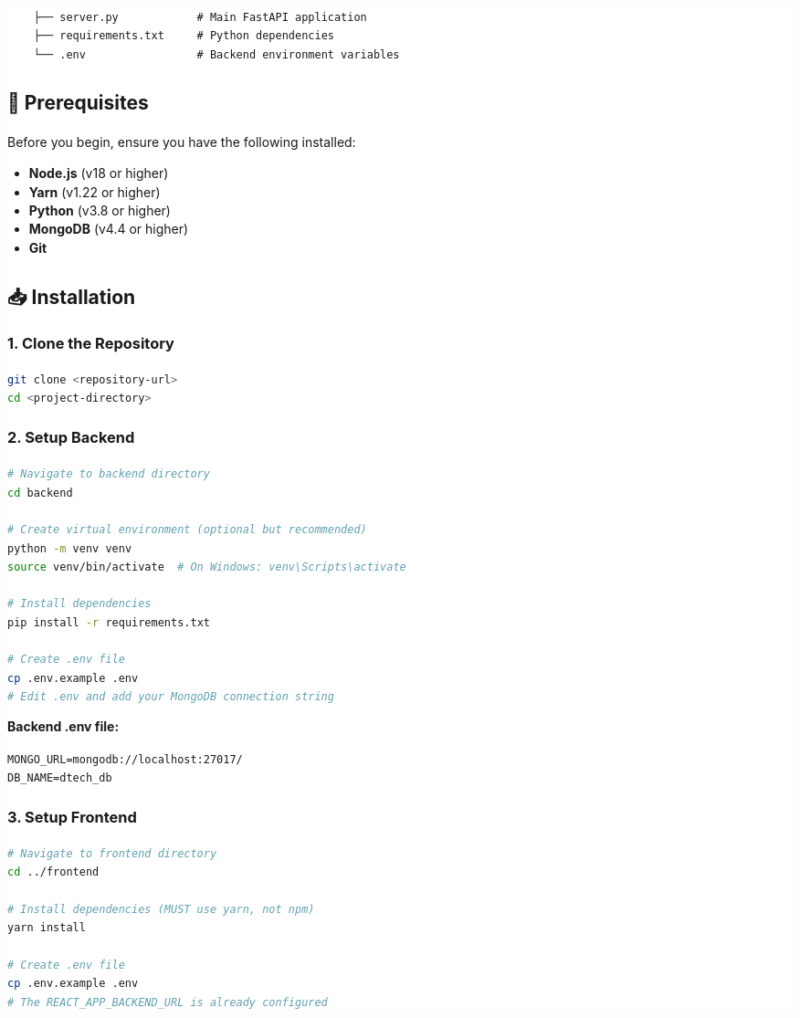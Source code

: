 ```
    ├── server.py            # Main FastAPI application
    ├── requirements.txt     # Python dependencies
    └── .env                 # Backend environment variables
```

## 🔧 Prerequisites

Before you begin, ensure you have the following installed:

- **Node.js** (v18 or higher)
- **Yarn** (v1.22 or higher)
- **Python** (v3.8 or higher)
- **MongoDB** (v4.4 or higher)
- **Git**

## 📥 Installation

### 1. Clone the Repository

```bash
git clone <repository-url>
cd <project-directory>
```

### 2. Setup Backend

```bash
# Navigate to backend directory
cd backend

# Create virtual environment (optional but recommended)
python -m venv venv
source venv/bin/activate  # On Windows: venv\Scripts\activate

# Install dependencies
pip install -r requirements.txt

# Create .env file
cp .env.example .env
# Edit .env and add your MongoDB connection string
```

**Backend .env file:**
```env
MONGO_URL=mongodb://localhost:27017/
DB_NAME=dtech_db
```

### 3. Setup Frontend

```bash
# Navigate to frontend directory
cd ../frontend

# Install dependencies (MUST use yarn, not npm)
yarn install

# Create .env file
cp .env.example .env
# The REACT_APP_BACKEND_URL is already configured
```
